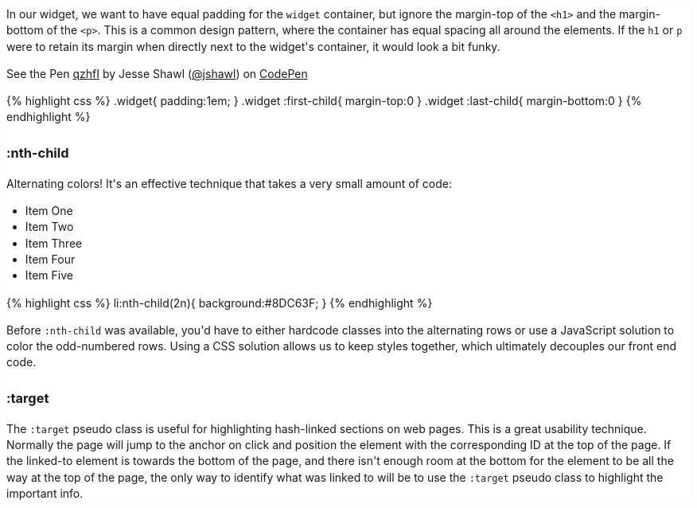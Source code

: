 In our widget, we want to have equal padding for the `widget` container, but ignore the margin-top of the `<h1>` and the margin-bottom of the `<p>`.
This is a common design pattern, where the container has equal spacing all around the
elements. If the `h1` or `p` were to retain its margin when directly next to
the widget's container, it would look a bit funky.

<p data-height="450" data-theme-id="790" data-slug-hash="qzhfI" data-user="jshawl" data-default-tab="result" class='codepen'>See the Pen <a href='http://codepen.io/jshawl/pen/qzhfI'>qzhfI</a> by Jesse Shawl (<a href='http://codepen.io/jshawl'>@jshawl</a>) on <a href='http://codepen.io'>CodePen</a></p>
<script  src="//codepen.io/assets/embed/ei.js">&nbsp;</script>

{% highlight css %}
.widget{
  padding:1em;
}
.widget :first-child{
  margin-top:0
}
.widget :last-child{
  margin-bottom:0
}
{% endhighlight %}

<h3 id='class__nth-child'>:nth-child</h3>

Alternating colors! It's an effective technique that takes a very small amount of code:

<ul class='ps-nth-child'>
  <li>Item One</li>
  <li>Item Two</li>
  <li>Item Three</li>
  <li>Item Four</li>
  <li>Item Five</li>
</ul>

{% highlight css %}
li:nth-child(2n){
  background:#8DC63F;
}
{% endhighlight %}

Before `:nth-child` was available, you'd have to either hardcode classes into
the alternating rows or use a JavaScript solution to color the odd-numbered rows.
Using a CSS solution allows us to keep styles together, which ultimately decouples
our front end code.

<h3 id='class__target'>:target</h3>

The `:target` pseudo class is useful for highlighting hash-linked sections
on web pages. This is a great usability technique. Normally the page will jump
to the anchor on click and position the element with the corresponding ID at the
top of the page. If the linked-to element is towards the bottom of the page, and there
isn't enough room at the bottom for the element to be all the way at the top of the
page, the only way to identify what was linked to will be to use the `:target`
pseudo class to highlight the important info.
